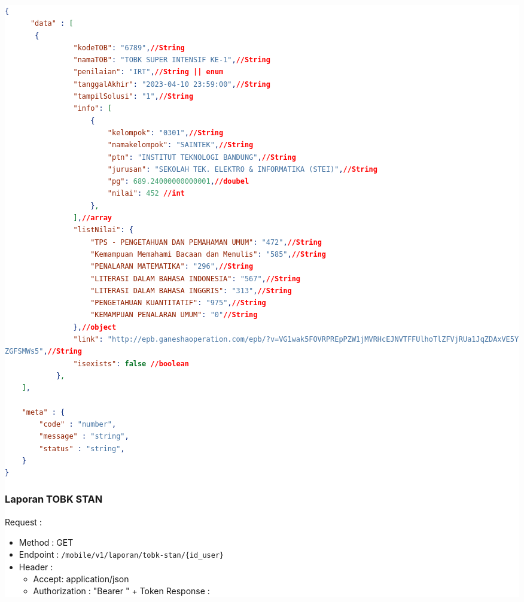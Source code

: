 ```json 
{
      "data" : [
       {
                "kodeTOB": "6789",//String
                "namaTOB": "TOBK SUPER INTENSIF KE-1",//String
                "penilaian": "IRT",//String || enum
                "tanggalAkhir": "2023-04-10 23:59:00",//String
                "tampilSolusi": "1",//String
                "info": [
                    {
                        "kelompok": "0301",//String
                        "namakelompok": "SAINTEK",//String
                        "ptn": "INSTITUT TEKNOLOGI BANDUNG",//String
                        "jurusan": "SEKOLAH TEK. ELEKTRO & INFORMATIKA (STEI)",//String
                        "pg": 689.24000000000001,//doubel
                        "nilai": 452 //int
                    },
                ],//array
                "listNilai": {
                    "TPS - PENGETAHUAN DAN PEMAHAMAN UMUM": "472",//String
                    "Kemampuan Memahami Bacaan dan Menulis": "585",//String
                    "PENALARAN MATEMATIKA": "296",//String
                    "LITERASI DALAM BAHASA INDONESIA": "567",//String
                    "LITERASI DALAM BAHASA INGGRIS": "313",//String
                    "PENGETAHUAN KUANTITATIF": "975",//String
                    "KEMAMPUAN PENALARAN UMUM": "0"//String
                },//object
                "link": "http://epb.ganeshaoperation.com/epb/?v=VG1wak5FOVRPREpPZW1jMVRHcEJNVTFFUlhoTlZFVjRUa1JqZDAxVE5YZGFSMWs5",//String
                "isexists": false //boolean
            },
    ],

    "meta" : {
        "code" : "number",
        "message" : "string", 
        "status" : "string",
    }
}
```

### Laporan TOBK STAN

Request :
- Method : GET
- Endpoint : `/mobile/v1/laporan/tobk-stan/{id_user}`
- Header :
    - Accept: application/json
    - Authorization : "Bearer " + Token
Response :

